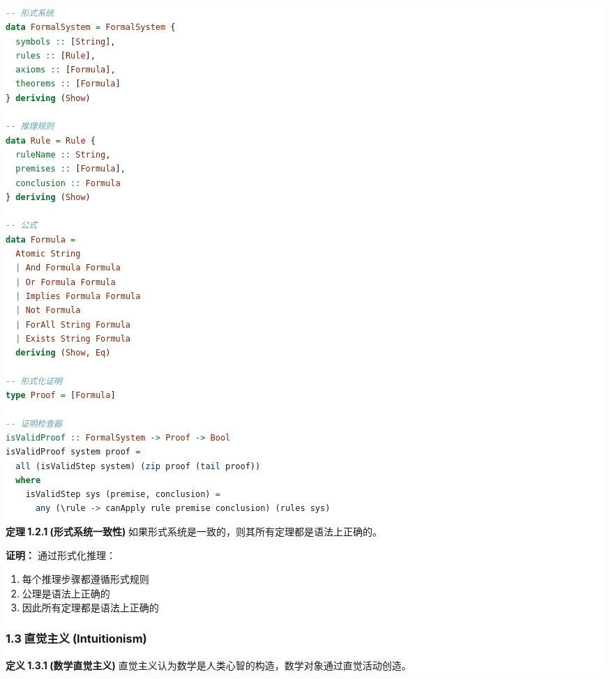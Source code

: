 ```haskell
-- 形式系统
data FormalSystem = FormalSystem {
  symbols :: [String],
  rules :: [Rule],
  axioms :: [Formula],
  theorems :: [Formula]
} deriving (Show)

-- 推理规则
data Rule = Rule {
  ruleName :: String,
  premises :: [Formula],
  conclusion :: Formula
} deriving (Show)

-- 公式
data Formula = 
  Atomic String
  | And Formula Formula
  | Or Formula Formula
  | Implies Formula Formula
  | Not Formula
  | ForAll String Formula
  | Exists String Formula
  deriving (Show, Eq)

-- 形式化证明
type Proof = [Formula]

-- 证明检查器
isValidProof :: FormalSystem -> Proof -> Bool
isValidProof system proof = 
  all (isValidStep system) (zip proof (tail proof))
  where
    isValidStep sys (premise, conclusion) = 
      any (\rule -> canApply rule premise conclusion) (rules sys)
```

**定理 1.2.1 (形式系统一致性)**
如果形式系统是一致的，则其所有定理都是语法上正确的。

**证明：** 通过形式化推理：

1. 每个推理步骤都遵循形式规则
2. 公理是语法上正确的
3. 因此所有定理都是语法上正确的

### 1.3 直觉主义 (Intuitionism)

**定义 1.3.1 (数学直觉主义)**
直觉主义认为数学是人类心智的构造，数学对象通过直觉活动创造。
